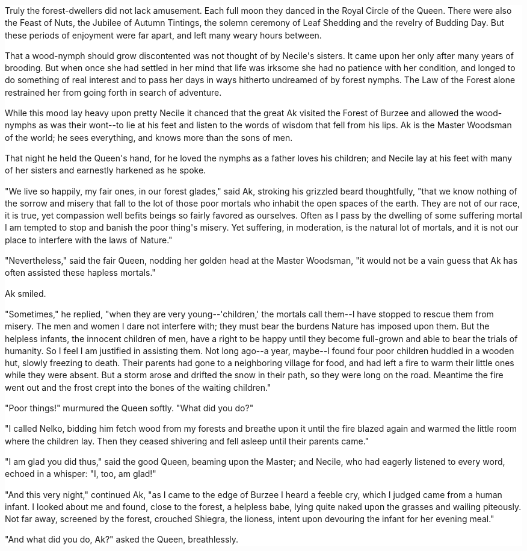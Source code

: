 Truly the forest-dwellers did not lack amusement. Each full moon they danced in the Royal Circle of the Queen. There were also the Feast of Nuts, the Jubilee of Autumn Tintings, the solemn ceremony of Leaf Shedding and the revelry of Budding Day. But these periods of enjoyment were far apart, and left many weary hours between.

That a wood-nymph should grow discontented was not thought of by Necile's sisters. It came upon her only after many years of brooding. But when once she had settled in her mind that life was irksome she had no patience with her condition, and longed to do something of real interest and to pass her days in ways hitherto undreamed of by forest nymphs. The Law of the Forest alone restrained her from going forth in search of adventure.

While this mood lay heavy upon pretty Necile it chanced that the great Ak visited the Forest of Burzee and allowed the wood-nymphs as was their wont--to lie at his feet and listen to the words of wisdom that fell from his lips. Ak is the Master Woodsman of the world; he sees everything, and knows more than the sons of men.

That night he held the Queen's hand, for he loved the nymphs as a father loves his children; and Necile lay at his feet with many of her sisters and earnestly harkened as he spoke.

"We live so happily, my fair ones, in our forest glades," said Ak, stroking his grizzled beard thoughtfully, "that we know nothing of the sorrow and misery that fall to the lot of those poor mortals who inhabit the open spaces of the earth. They are not of our race, it is true, yet compassion well befits beings so fairly favored as ourselves. Often as I pass by the dwelling of some suffering mortal I am tempted to stop and banish the poor thing's misery. Yet suffering, in moderation, is the natural lot of mortals, and it is not our place to interfere with the laws of Nature."

"Nevertheless," said the fair Queen, nodding her golden head at the Master Woodsman, "it would not be a vain guess that Ak has often assisted these hapless mortals."

Ak smiled.

"Sometimes," he replied, "when they are very young--'children,' the mortals call them--I have stopped to rescue them from misery. The men and women I dare not interfere with; they must bear the burdens Nature has imposed upon them. But the helpless infants, the innocent children of men, have a right to be happy until they become full-grown and able to bear the trials of humanity. So I feel I am justified in assisting them. Not long ago--a year, maybe--I found four poor children huddled in a wooden hut, slowly freezing to death. Their parents had gone to a neighboring village for food, and had left a fire to warm their little ones while they were absent. But a storm arose and drifted the snow in their path, so they were long on the road. Meantime the fire went out and the frost crept into the bones of the waiting children."

"Poor things!" murmured the Queen softly. "What did you do?"

"I called Nelko, bidding him fetch wood from my forests and breathe upon it until the fire blazed again and warmed the little room where the children lay. Then they ceased shivering and fell asleep until their parents came."

"I am glad you did thus," said the good Queen, beaming upon the Master; and Necile, who had eagerly listened to every word, echoed in a whisper: "I, too, am glad!"

"And this very night," continued Ak, "as I came to the edge of Burzee I heard a feeble cry, which I judged came from a human infant. I looked about me and found, close to the forest, a helpless babe, lying quite naked upon the grasses and wailing piteously. Not far away, screened by the forest, crouched Shiegra, the lioness, intent upon devouring the infant for her evening meal."

"And what did you do, Ak?" asked the Queen, breathlessly.
